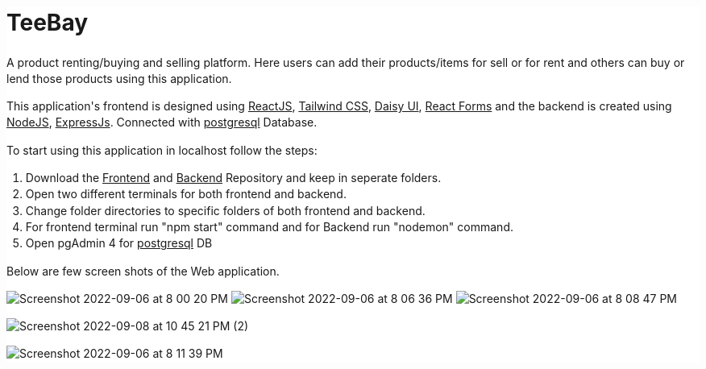 # TeeBay
A product renting/buying and selling platform. Here users can add their products/items for sell or for rent and others can buy or lend those products using this application.

This application's frontend is designed using [ReactJS](https://reactjs.org/), [Tailwind CSS](https://tailwindcss.com/), [Daisy UI](https://daisyui.com/), [React Forms](https://reactjs.org/docs/forms.html) and the backend is created using [NodeJS](https://nodejs.dev/en/), [ExpressJs](https://expressjs.com/). Connected with [postgresql](https://www.postgresql.org/) Database.

To start using this application in localhost follow the steps:

1. Download the [Frontend](https://github.com/HasinSadique/teebay_frontend) and [Backend](https://github.com/HasinSadique/teeBay_Backend) Repository and keep in seperate folders.
2. Open two different terminals for both frontend and backend. 
3. Change folder directories to specific folders of both frontend and backend.
4. For frontend terminal run "npm start" command and for Backend run "nodemon" command.
5. Open pgAdmin 4 for [postgresql](https://www.postgresql.org/) DB


Below are few screen shots of the Web application.

<img width="1440" alt="Screenshot 2022-09-06 at 8 00 20 PM" src="https://user-images.githubusercontent.com/48351876/188655152-778c1004-462f-4976-958b-0903688e3361.png">

<img width="1440" alt="Screenshot 2022-09-06 at 8 06 36 PM" src="https://user-images.githubusercontent.com/48351876/188656474-604d55b7-7dbd-421c-927b-066ec1e7a91b.png">

<img width="1440" alt="Screenshot 2022-09-06 at 8 08 47 PM" src="https://user-images.githubusercontent.com/48351876/188657800-866299a0-7f1b-4c7f-8360-2808c75ff4d8.png">

![Screenshot 2022-09-08 at 10 45 21 PM (2)](https://user-images.githubusercontent.com/48351876/189179297-e7339f77-2ae1-4256-b9de-1f9f508a64a0.png)


<img width="1440" alt="Screenshot 2022-09-06 at 8 11 39 PM" src="https://user-images.githubusercontent.com/48351876/188657558-84d9b02b-e1bc-4094-856b-c3d7e460c56d.png">




